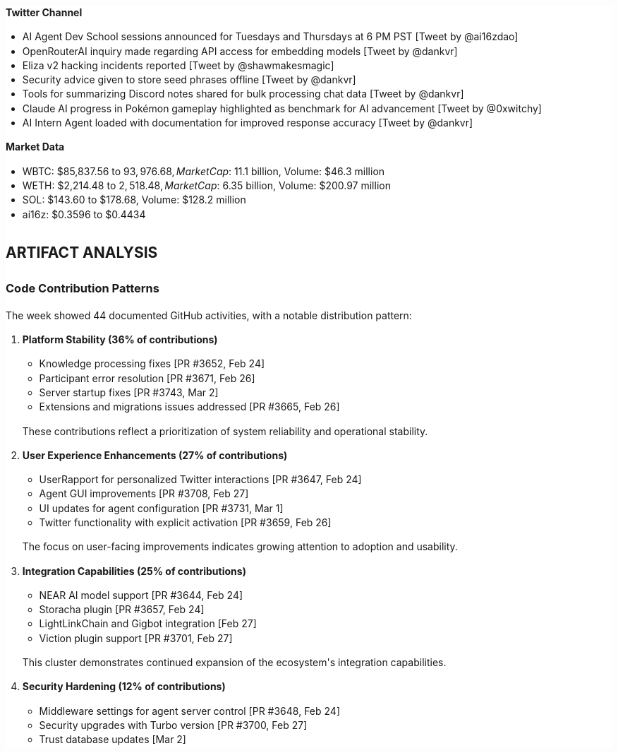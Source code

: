 **Twitter Channel**

- AI Agent Dev School sessions announced for Tuesdays and Thursdays at 6 PM PST [Tweet by @ai16zdao]
- OpenRouterAI inquiry made regarding API access for embedding models [Tweet by @dankvr]
- Eliza v2 hacking incidents reported [Tweet by @shawmakesmagic]
- Security advice given to store seed phrases offline [Tweet by @dankvr]
- Tools for summarizing Discord notes shared for bulk processing chat data [Tweet by @dankvr]
- Claude AI progress in Pokémon gameplay highlighted as benchmark for AI advancement [Tweet by @0xwitchy]
- AI Intern Agent loaded with documentation for improved response accuracy [Tweet by @dankvr]

**Market Data**

- WBTC: $85,837.56 to $93,976.68, Market Cap: ~$11.1 billion, Volume: $46.3 million
- WETH: $2,214.48 to $2,518.48, Market Cap: ~$6.35 billion, Volume: $200.97 million
- SOL: $143.60 to $178.68, Volume: $128.2 million
- ai16z: $0.3596 to $0.4434

## ARTIFACT ANALYSIS

### Code Contribution Patterns

The week showed 44 documented GitHub activities, with a notable distribution pattern:

1. **Platform Stability (36% of contributions)**

   - Knowledge processing fixes [PR #3652, Feb 24]
   - Participant error resolution [PR #3671, Feb 26]
   - Server startup fixes [PR #3743, Mar 2]
   - Extensions and migrations issues addressed [PR #3665, Feb 26]

   These contributions reflect a prioritization of system reliability and operational stability.

2. **User Experience Enhancements (27% of contributions)**

   - UserRapport for personalized Twitter interactions [PR #3647, Feb 24]
   - Agent GUI improvements [PR #3708, Feb 27]
   - UI updates for agent configuration [PR #3731, Mar 1]
   - Twitter functionality with explicit activation [PR #3659, Feb 26]

   The focus on user-facing improvements indicates growing attention to adoption and usability.

3. **Integration Capabilities (25% of contributions)**

   - NEAR AI model support [PR #3644, Feb 24]
   - Storacha plugin [PR #3657, Feb 24]
   - LightLinkChain and Gigbot integration [Feb 27]
   - Viction plugin support [PR #3701, Feb 27]

   This cluster demonstrates continued expansion of the ecosystem's integration capabilities.

4. **Security Hardening (12% of contributions)**

   - Middleware settings for agent server control [PR #3648, Feb 24]
   - Security upgrades with Turbo version [PR #3700, Feb 27]
   - Trust database updates [Mar 2]
